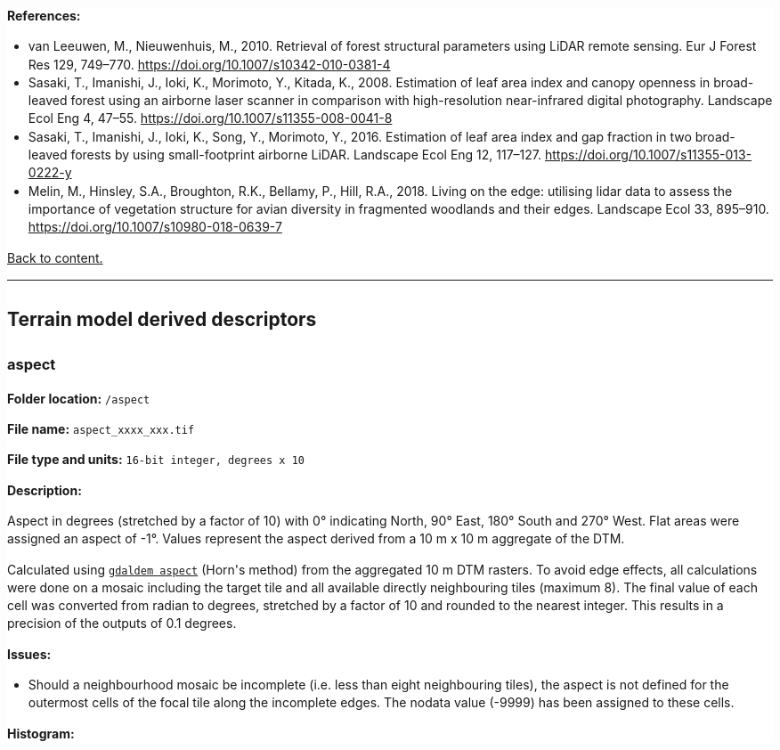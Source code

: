 **References:**
- van Leeuwen, M., Nieuwenhuis, M., 2010. Retrieval of forest structural parameters using LiDAR remote sensing. Eur J Forest Res 129, 749–770. https://doi.org/10.1007/s10342-010-0381-4
- Sasaki, T., Imanishi, J., Ioki, K., Morimoto, Y., Kitada, K., 2008. Estimation of leaf area index and canopy openness in broad-leaved forest using an airborne laser scanner in comparison with high-resolution near-infrared digital photography. Landscape Ecol Eng 4, 47–55. https://doi.org/10.1007/s11355-008-0041-8
- Sasaki, T., Imanishi, J., Ioki, K., Song, Y., Morimoto, Y., 2016. Estimation of leaf area index and gap fraction in two broad-leaved forests by using small-footprint airborne LiDAR. Landscape Ecol Eng 12, 117–127. https://doi.org/10.1007/s11355-013-0222-y
- Melin, M., Hinsley, S.A., Broughton, R.K., Bellamy, P., Hill, R.A., 2018. Living on the edge: utilising lidar data to assess the importance of vegetation structure for avian diversity in fragmented woodlands and their edges. Landscape Ecol 33, 895–910. https://doi.org/10.1007/s10980-018-0639-7

[Back to content.](#content)

----
## Terrain model derived descriptors

### aspect
**Folder location:** `/aspect`

**File name:** `aspect_xxxx_xxx.tif`

**File type and units:** `16-bit integer, degrees x 10`

**Description:**

Aspect in degrees (stretched by a factor of 10) with 0° indicating North, 90° East, 180° South and 270° West. Flat areas were assigned an aspect of -1°. Values represent the aspect derived from a 10 m x 10 m aggregate of the DTM.

Calculated using [`gdaldem aspect`](https://gdal.org/programs/gdaldem.html)  (Horn's method) from the aggregated 10 m DTM rasters. To avoid edge effects, all calculations were done on a mosaic including the target tile and all available directly neighbouring tiles (maximum 8). The final value of each cell was converted from radian to degrees, stretched by a factor of 10 and rounded to the nearest integer. This results in a precision of the outputs of 0.1 degrees.  

**Issues:**

- Should a neighbourhood mosaic be incomplete (i.e. less than eight neighbouring tiles), the aspect is not defined for the outermost cells of the focal tile along the incomplete edges. The nodata value (-9999) has been assigned to these cells.

**Histogram:**
